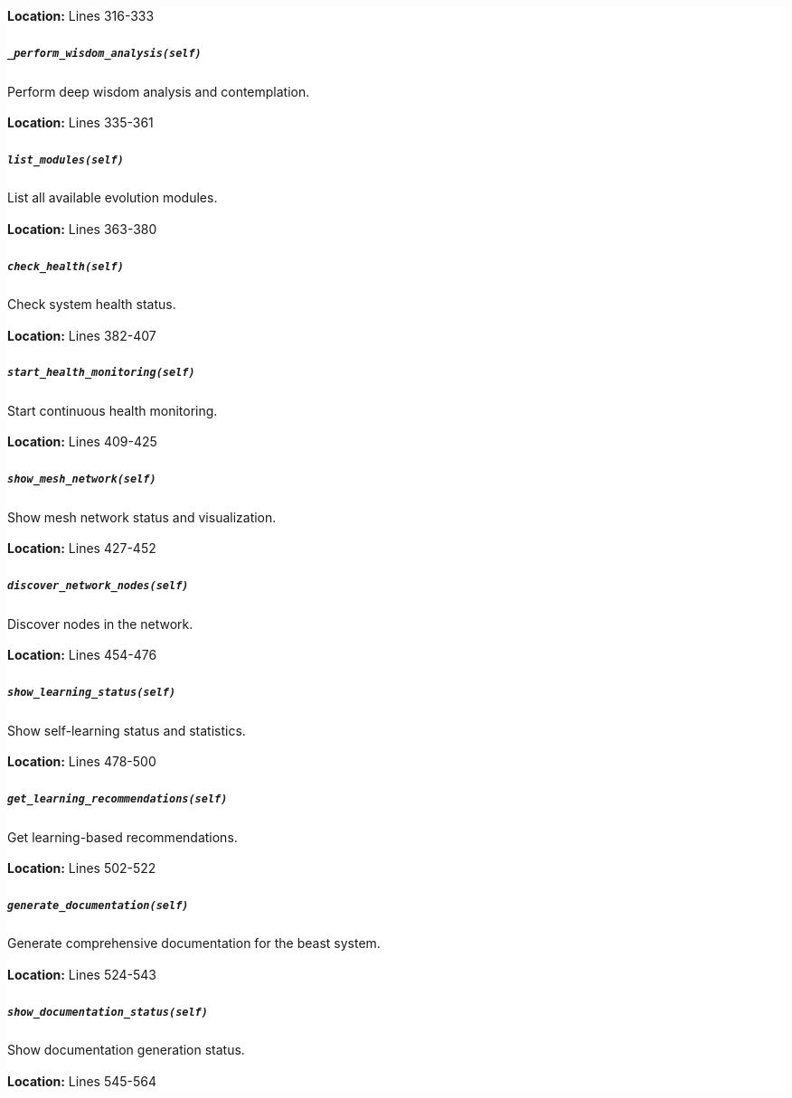**Location:** Lines 316-333

##### `_perform_wisdom_analysis(self)`

Perform deep wisdom analysis and contemplation.

**Location:** Lines 335-361

##### `list_modules(self)`

List all available evolution modules.

**Location:** Lines 363-380

##### `check_health(self)`

Check system health status.

**Location:** Lines 382-407

##### `start_health_monitoring(self)`

Start continuous health monitoring.

**Location:** Lines 409-425

##### `show_mesh_network(self)`

Show mesh network status and visualization.

**Location:** Lines 427-452

##### `discover_network_nodes(self)`

Discover nodes in the network.

**Location:** Lines 454-476

##### `show_learning_status(self)`

Show self-learning status and statistics.

**Location:** Lines 478-500

##### `get_learning_recommendations(self)`

Get learning-based recommendations.

**Location:** Lines 502-522

##### `generate_documentation(self)`

Generate comprehensive documentation for the beast system.

**Location:** Lines 524-543

##### `show_documentation_status(self)`

Show documentation generation status.

**Location:** Lines 545-564
